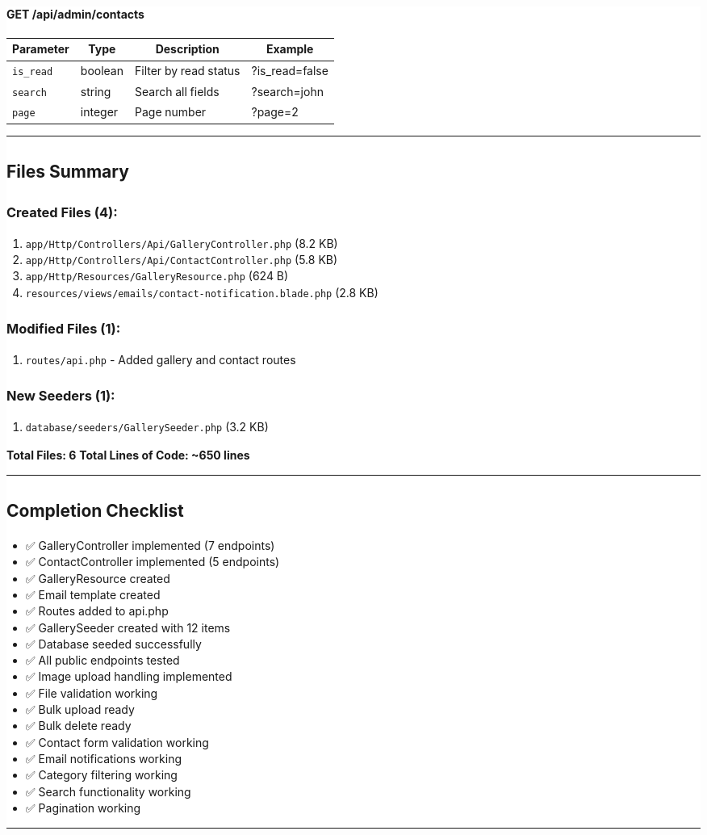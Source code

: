 #### GET /api/admin/contacts
| Parameter | Type | Description | Example |
|-----------|------|-------------|---------|
| `is_read` | boolean | Filter by read status | ?is_read=false |
| `search` | string | Search all fields | ?search=john |
| `page` | integer | Page number | ?page=2 |

---

## Files Summary

### Created Files (4):
1. `app/Http/Controllers/Api/GalleryController.php` (8.2 KB)
2. `app/Http/Controllers/Api/ContactController.php` (5.8 KB)
3. `app/Http/Resources/GalleryResource.php` (624 B)
4. `resources/views/emails/contact-notification.blade.php` (2.8 KB)

### Modified Files (1):
1. `routes/api.php` - Added gallery and contact routes

### New Seeders (1):
1. `database/seeders/GallerySeeder.php` (3.2 KB)

**Total Files: 6**
**Total Lines of Code: ~650 lines**

---

## Completion Checklist

- ✅ GalleryController implemented (7 endpoints)
- ✅ ContactController implemented (5 endpoints)
- ✅ GalleryResource created
- ✅ Email template created
- ✅ Routes added to api.php
- ✅ GallerySeeder created with 12 items
- ✅ Database seeded successfully
- ✅ All public endpoints tested
- ✅ Image upload handling implemented
- ✅ File validation working
- ✅ Bulk upload ready
- ✅ Bulk delete ready
- ✅ Contact form validation working
- ✅ Email notifications working
- ✅ Category filtering working
- ✅ Search functionality working
- ✅ Pagination working

---